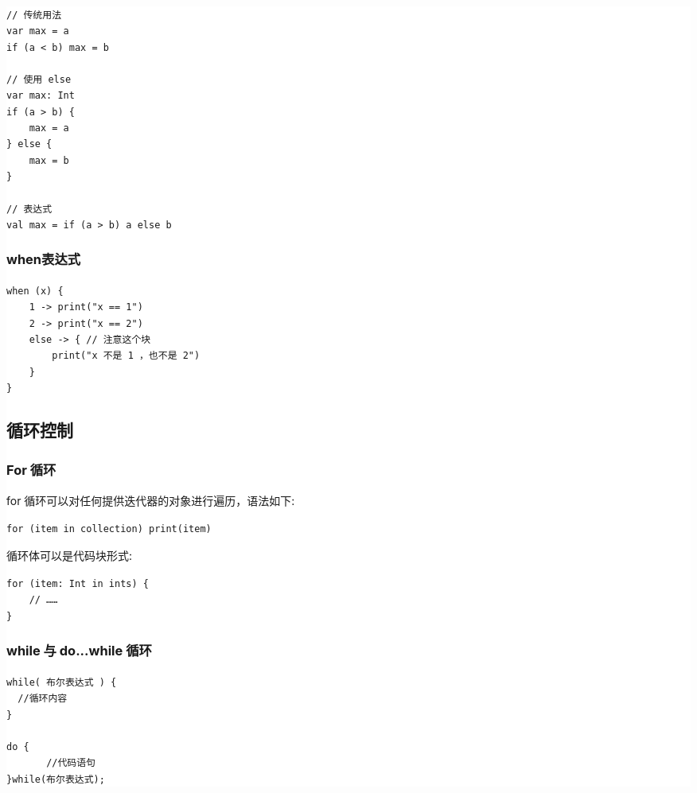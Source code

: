 ```
// 传统用法
var max = a 
if (a < b) max = b

// 使用 else 
var max: Int
if (a > b) {
    max = a
} else {
    max = b
}
 
// 表达式
val max = if (a > b) a else b
```

### when表达式

```
when (x) {
    1 -> print("x == 1")
    2 -> print("x == 2")
    else -> { // 注意这个块
        print("x 不是 1 ，也不是 2")
    }
}
```

## 循环控制

### For 循环

for 循环可以对任何提供迭代器的对象进行遍历，语法如下:

```
for (item in collection) print(item)
```
循环体可以是代码块形式:

```
for (item: Int in ints) {
    // ……
}
```

### while 与 do...while 循环

```
while( 布尔表达式 ) {
  //循环内容
}

do {
       //代码语句
}while(布尔表达式);
```

